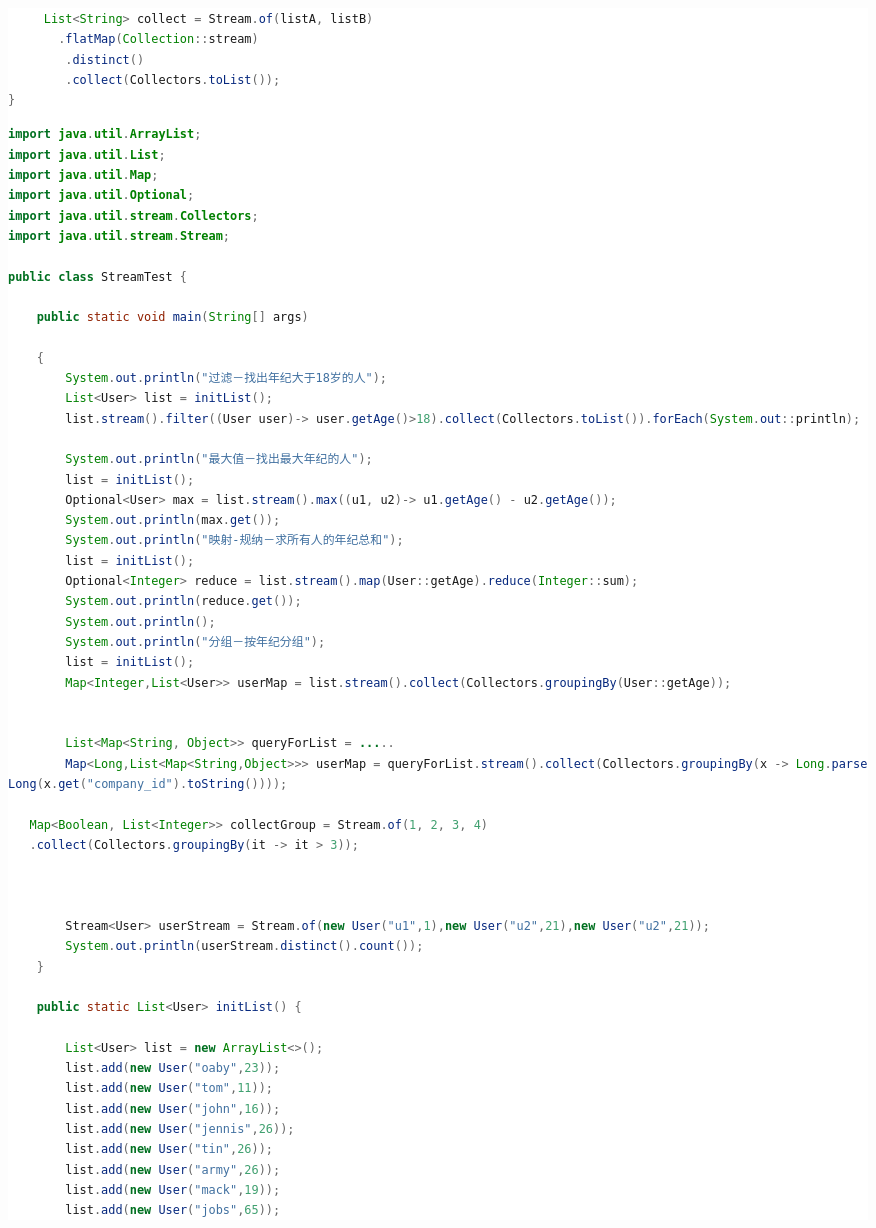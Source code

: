 ```java
     List<String> collect = Stream.of(listA, listB)
       .flatMap(Collection::stream)
        .distinct()
        .collect(Collectors.toList());
}
```

```java
import java.util.ArrayList;
import java.util.List;
import java.util.Map;
import java.util.Optional;
import java.util.stream.Collectors;
import java.util.stream.Stream;

public class StreamTest {

	public static void main(String[] args)

	{
		System.out.println("过滤－找出年纪大于18岁的人");
		List<User> list = initList();
		list.stream().filter((User user)-> user.getAge()>18).collect(Collectors.toList()).forEach(System.out::println);

		System.out.println("最大值－找出最大年纪的人");
		list = initList();
		Optional<User> max = list.stream().max((u1, u2)-> u1.getAge() - u2.getAge());
		System.out.println(max.get());
		System.out.println("映射-规纳－求所有人的年纪总和");
		list = initList();
		Optional<Integer> reduce = list.stream().map(User::getAge).reduce(Integer::sum);
		System.out.println(reduce.get());
		System.out.println();
		System.out.println("分组－按年纪分组");
		list = initList();
		Map<Integer,List<User>> userMap = list.stream().collect(Collectors.groupingBy(User::getAge));

        
        List<Map<String, Object>> queryForList = .....
        Map<Long,List<Map<String,Object>>> userMap = queryForList.stream().collect(Collectors.groupingBy(x -> Long.parseLong(x.get("company_id").toString())));
        
   Map<Boolean, List<Integer>> collectGroup = Stream.of(1, 2, 3, 4)
   .collect(Collectors.groupingBy(it -> it > 3));

        
        
		Stream<User> userStream = Stream.of(new User("u1",1),new User("u2",21),new User("u2",21));
		System.out.println(userStream.distinct().count());
	}

	public static List<User> initList() {

		List<User> list = new ArrayList<>();
		list.add(new User("oaby",23));
		list.add(new User("tom",11));
		list.add(new User("john",16));
		list.add(new User("jennis",26));
		list.add(new User("tin",26));
		list.add(new User("army",26));
		list.add(new User("mack",19));
		list.add(new User("jobs",65));
```